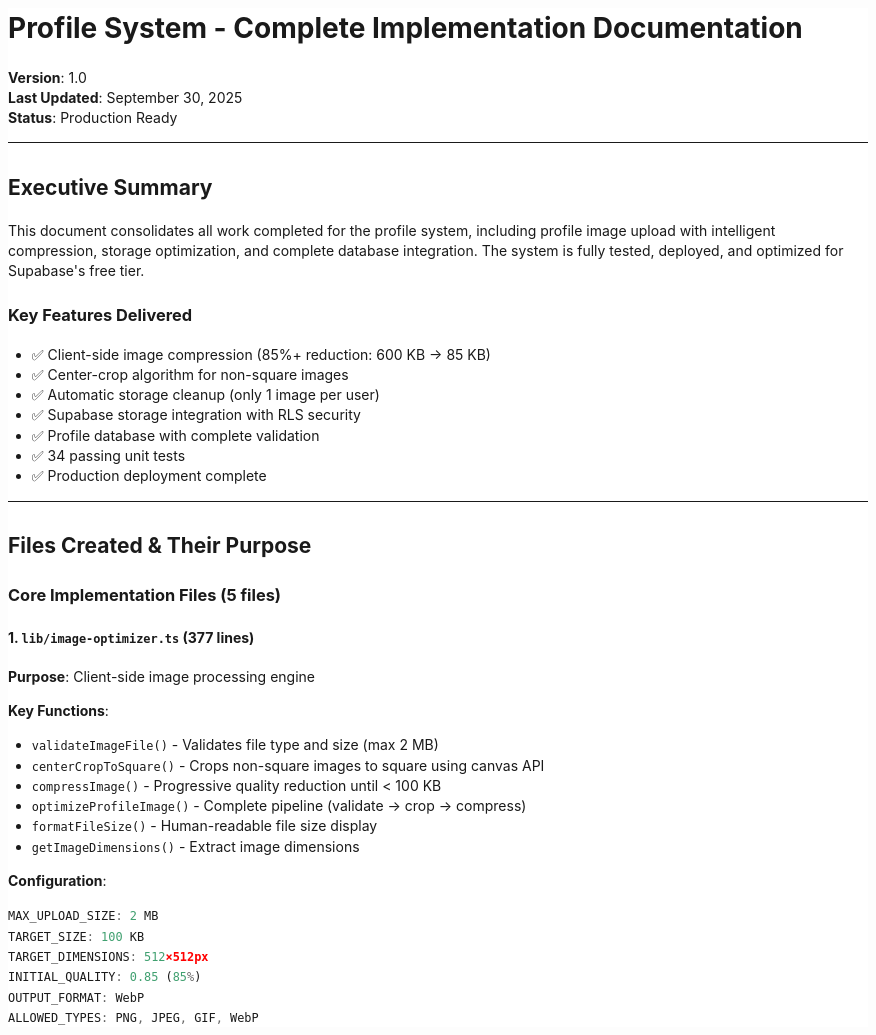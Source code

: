 # Profile System - Complete Implementation Documentation

**Version**: 1.0  
**Last Updated**: September 30, 2025  
**Status**: Production Ready

---

## Executive Summary

This document consolidates all work completed for the profile system, including profile image upload with intelligent compression, storage optimization, and complete database integration. The system is fully tested, deployed, and optimized for Supabase's free tier.

### Key Features Delivered

- ✅ Client-side image compression (85%+ reduction: 600 KB → 85 KB)
- ✅ Center-crop algorithm for non-square images
- ✅ Automatic storage cleanup (only 1 image per user)
- ✅ Supabase storage integration with RLS security
- ✅ Profile database with complete validation
- ✅ 34 passing unit tests
- ✅ Production deployment complete

---

## Files Created & Their Purpose

### Core Implementation Files (5 files)

#### 1. `lib/image-optimizer.ts` (377 lines)
**Purpose**: Client-side image processing engine

**Key Functions**:
- `validateImageFile()` - Validates file type and size (max 2 MB)
- `centerCropToSquare()` - Crops non-square images to square using canvas API
- `compressImage()` - Progressive quality reduction until < 100 KB
- `optimizeProfileImage()` - Complete pipeline (validate → crop → compress)
- `formatFileSize()` - Human-readable file size display
- `getImageDimensions()` - Extract image dimensions

**Configuration**:
```typescript
MAX_UPLOAD_SIZE: 2 MB
TARGET_SIZE: 100 KB
TARGET_DIMENSIONS: 512×512px
INITIAL_QUALITY: 0.85 (85%)
OUTPUT_FORMAT: WebP
ALLOWED_TYPES: PNG, JPEG, GIF, WebP
```
